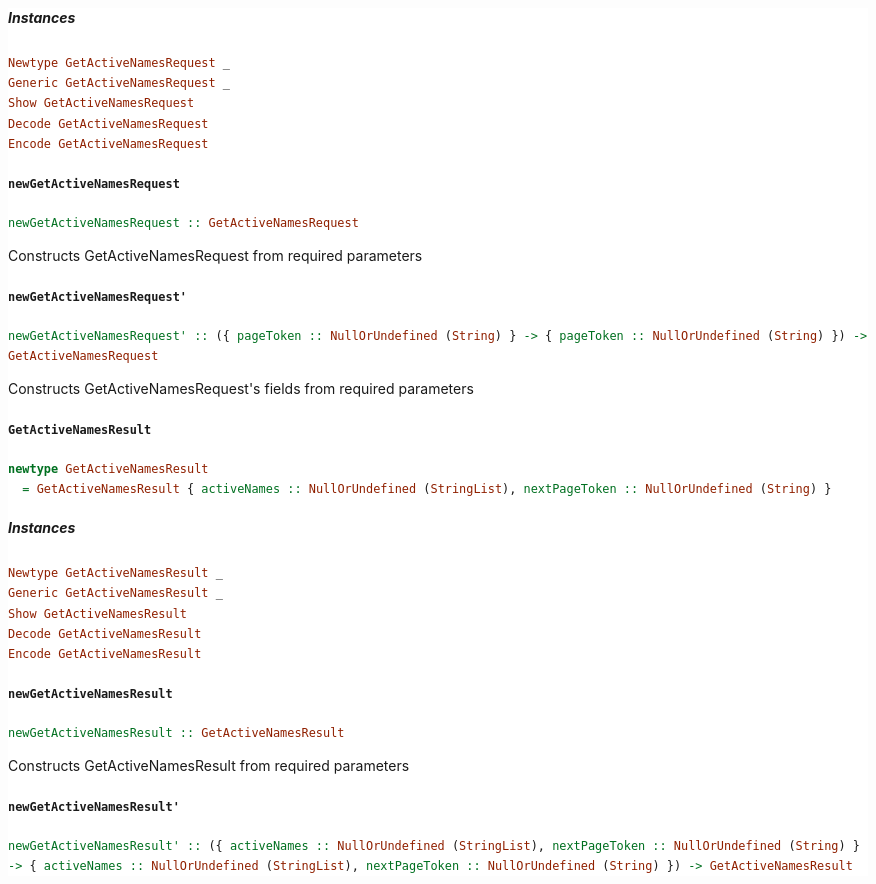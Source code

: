 ##### Instances
``` purescript
Newtype GetActiveNamesRequest _
Generic GetActiveNamesRequest _
Show GetActiveNamesRequest
Decode GetActiveNamesRequest
Encode GetActiveNamesRequest
```

#### `newGetActiveNamesRequest`

``` purescript
newGetActiveNamesRequest :: GetActiveNamesRequest
```

Constructs GetActiveNamesRequest from required parameters

#### `newGetActiveNamesRequest'`

``` purescript
newGetActiveNamesRequest' :: ({ pageToken :: NullOrUndefined (String) } -> { pageToken :: NullOrUndefined (String) }) -> GetActiveNamesRequest
```

Constructs GetActiveNamesRequest's fields from required parameters

#### `GetActiveNamesResult`

``` purescript
newtype GetActiveNamesResult
  = GetActiveNamesResult { activeNames :: NullOrUndefined (StringList), nextPageToken :: NullOrUndefined (String) }
```

##### Instances
``` purescript
Newtype GetActiveNamesResult _
Generic GetActiveNamesResult _
Show GetActiveNamesResult
Decode GetActiveNamesResult
Encode GetActiveNamesResult
```

#### `newGetActiveNamesResult`

``` purescript
newGetActiveNamesResult :: GetActiveNamesResult
```

Constructs GetActiveNamesResult from required parameters

#### `newGetActiveNamesResult'`

``` purescript
newGetActiveNamesResult' :: ({ activeNames :: NullOrUndefined (StringList), nextPageToken :: NullOrUndefined (String) } -> { activeNames :: NullOrUndefined (StringList), nextPageToken :: NullOrUndefined (String) }) -> GetActiveNamesResult
```
